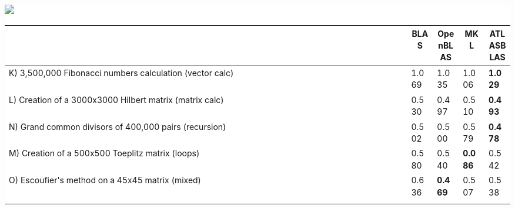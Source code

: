 </table>

![](RPerformanceBLAS_files/figure-markdown_strict/unnamed-chunk-3-1.png)

<table style="width:100%;">
<colgroup>
<col width="78%" />
<col width="5%" />
<col width="5%" />
<col width="5%" />
<col width="5%" />
</colgroup>
<thead>
<tr class="header">
<th></th>
<th>BLAS</th>
<th>OpenBLAS</th>
<th>MKL</th>
<th>ATLASBLAS</th>
</tr>
</thead>
<tbody>
<tr class="odd">
<td>K) 3,500,000 Fibonacci numbers calculation (vector calc)</td>
<td>1.069</td>
<td>1.035</td>
<td>1.006</td>
<td><strong>1.029</strong></td>
</tr>
<tr class="even">
<td>L) Creation of a 3000x3000 Hilbert matrix (matrix calc)</td>
<td>0.530</td>
<td>0.497</td>
<td>0.510</td>
<td><strong>0.493</strong></td>
</tr>
<tr class="odd">
<td>N) Grand common divisors of 400,000 pairs (recursion)</td>
<td>0.502</td>
<td>0.500</td>
<td>0.579</td>
<td><strong>0.478</strong></td>
</tr>
<tr class="even">
<td>M) Creation of a 500x500 Toeplitz matrix (loops)</td>
<td>0.580</td>
<td>0.540</td>
<td><strong>0.086</strong></td>
<td>0.542</td>
</tr>
<tr class="odd">
<td>O) Escoufier's method on a 45x45 matrix (mixed)</td>
<td>0.636</td>
<td><strong>0.469</strong></td>
<td>0.507</td>
<td>0.538</td>
</tr>
<tr class="even">
<td></td>
<td></td>
<td></td>
<td></td>
<td></td>
</tr>